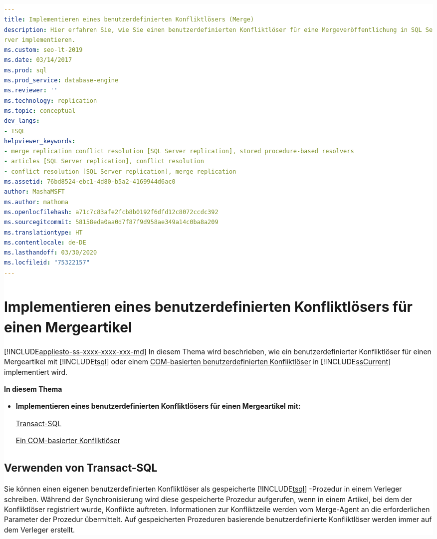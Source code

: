 ```yaml
---
title: Implementieren eines benutzerdefinierten Konfliktlösers (Merge)
description: Hier erfahren Sie, wie Sie einen benutzerdefinierten Konfliktlöser für eine Mergeveröffentlichung in SQL Server implementieren.
ms.custom: seo-lt-2019
ms.date: 03/14/2017
ms.prod: sql
ms.prod_service: database-engine
ms.reviewer: ''
ms.technology: replication
ms.topic: conceptual
dev_langs:
- TSQL
helpviewer_keywords:
- merge replication conflict resolution [SQL Server replication], stored procedure-based resolvers
- articles [SQL Server replication], conflict resolution
- conflict resolution [SQL Server replication], merge replication
ms.assetid: 76bd8524-ebc1-4d80-b5a2-4169944d6ac0
author: MashaMSFT
ms.author: mathoma
ms.openlocfilehash: a71c7c83afe2fcb8b0192f6dfd12c8072ccdc392
ms.sourcegitcommit: 58158eda0aa0d7f87f9d958ae349a14c0ba8a209
ms.translationtype: HT
ms.contentlocale: de-DE
ms.lasthandoff: 03/30/2020
ms.locfileid: "75322157"
---
```

# <a name="implement-a-custom-conflict-resolver-for-a-merge-article"></a>Implementieren eines benutzerdefinierten Konfliktlösers für einen Mergeartikel
[!INCLUDE[appliesto-ss-xxxx-xxxx-xxx-md](../../includes/appliesto-ss-xxxx-xxxx-xxx-md.md)]
  In diesem Thema wird beschrieben, wie ein benutzerdefinierter Konfliktlöser für einen Mergeartikel mit [!INCLUDE[tsql](../../includes/tsql-md.md)] oder einem [COM-basierten benutzerdefinierten Konfliktlöser](../../relational-databases/replication/merge/advanced-merge-replication-conflict-com-based-custom-resolvers.md) in [!INCLUDE[ssCurrent](../../includes/sscurrent-md.md)] implementiert wird.  
  
 **In diesem Thema**  
  
-   **Implementieren eines benutzerdefinierten Konfliktlösers für einen Mergeartikel mit:**  
  
     [Transact-SQL](#TsqlProcedure)  
  
     [Ein COM-basierter Konfliktlöser](#COM)  
  
##  <a name="using-transact-sql"></a><a name="TsqlProcedure"></a> Verwenden von Transact-SQL  
 Sie können einen eigenen benutzerdefinierten Konfliktlöser als gespeicherte [!INCLUDE[tsql](../../includes/tsql-md.md)] -Prozedur in einem Verleger schreiben. Während der Synchronisierung wird diese gespeicherte Prozedur aufgerufen, wenn in einem Artikel, bei dem der Konfliktlöser registriert wurde, Konflikte auftreten. Informationen zur Konfliktzeile werden vom Merge-Agent an die erforderlichen Parameter der Prozedur übermittelt. Auf gespeicherten Prozeduren basierende benutzerdefinierte Konfliktlöser werden immer auf dem Verleger erstellt.  
  